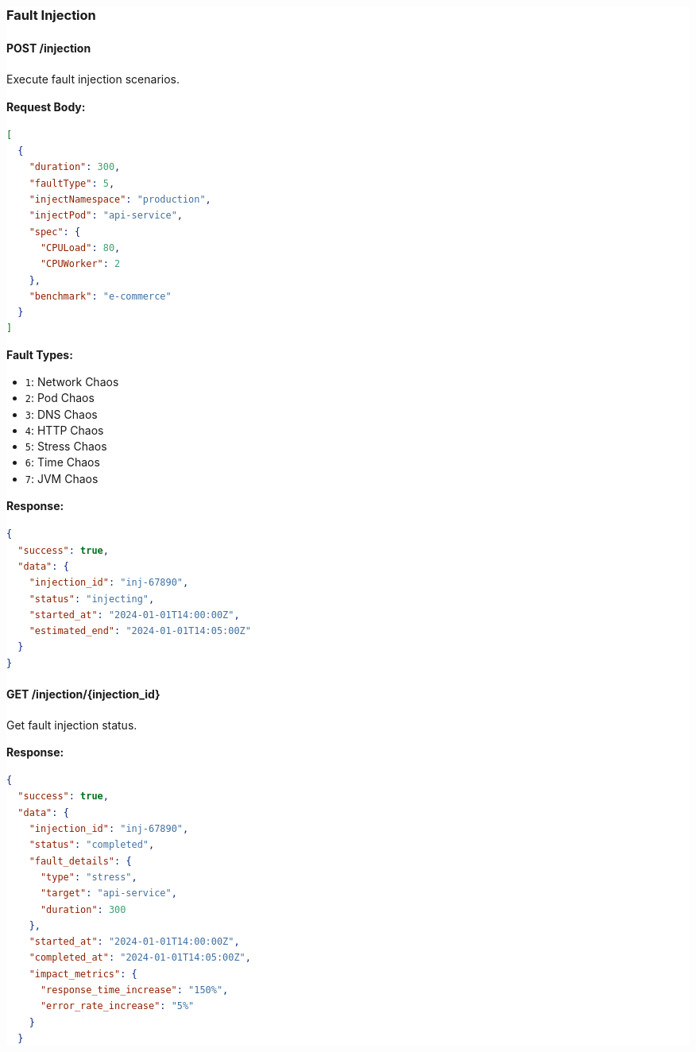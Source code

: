 ### Fault Injection

#### POST /injection
Execute fault injection scenarios.

**Request Body:**
```json
[
  {
    "duration": 300,
    "faultType": 5,
    "injectNamespace": "production",
    "injectPod": "api-service",
    "spec": {
      "CPULoad": 80,
      "CPUWorker": 2
    },
    "benchmark": "e-commerce"
  }
]
```

**Fault Types:**
- `1`: Network Chaos
- `2`: Pod Chaos  
- `3`: DNS Chaos
- `4`: HTTP Chaos
- `5`: Stress Chaos
- `6`: Time Chaos
- `7`: JVM Chaos

**Response:**
```json
{
  "success": true,
  "data": {
    "injection_id": "inj-67890",
    "status": "injecting",
    "started_at": "2024-01-01T14:00:00Z",
    "estimated_end": "2024-01-01T14:05:00Z"
  }
}
```

#### GET /injection/{injection_id}
Get fault injection status.

**Response:**
```json
{
  "success": true,
  "data": {
    "injection_id": "inj-67890",
    "status": "completed",
    "fault_details": {
      "type": "stress",
      "target": "api-service",
      "duration": 300
    },
    "started_at": "2024-01-01T14:00:00Z",
    "completed_at": "2024-01-01T14:05:00Z",
    "impact_metrics": {
      "response_time_increase": "150%",
      "error_rate_increase": "5%"
    }
  }
```